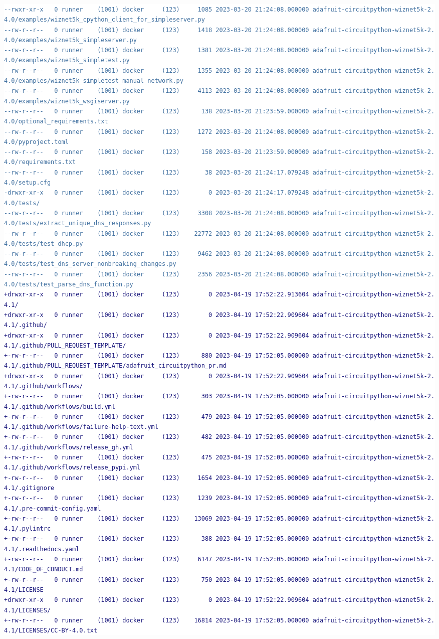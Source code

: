 ```diff
--rwxr-xr-x   0 runner    (1001) docker     (123)     1085 2023-03-20 21:24:08.000000 adafruit-circuitpython-wiznet5k-2.4.0/examples/wiznet5k_cpython_client_for_simpleserver.py
--rw-r--r--   0 runner    (1001) docker     (123)     1418 2023-03-20 21:24:08.000000 adafruit-circuitpython-wiznet5k-2.4.0/examples/wiznet5k_simpleserver.py
--rw-r--r--   0 runner    (1001) docker     (123)     1381 2023-03-20 21:24:08.000000 adafruit-circuitpython-wiznet5k-2.4.0/examples/wiznet5k_simpletest.py
--rw-r--r--   0 runner    (1001) docker     (123)     1355 2023-03-20 21:24:08.000000 adafruit-circuitpython-wiznet5k-2.4.0/examples/wiznet5k_simpletest_manual_network.py
--rw-r--r--   0 runner    (1001) docker     (123)     4113 2023-03-20 21:24:08.000000 adafruit-circuitpython-wiznet5k-2.4.0/examples/wiznet5k_wsgiserver.py
--rw-r--r--   0 runner    (1001) docker     (123)      138 2023-03-20 21:23:59.000000 adafruit-circuitpython-wiznet5k-2.4.0/optional_requirements.txt
--rw-r--r--   0 runner    (1001) docker     (123)     1272 2023-03-20 21:24:08.000000 adafruit-circuitpython-wiznet5k-2.4.0/pyproject.toml
--rw-r--r--   0 runner    (1001) docker     (123)      158 2023-03-20 21:23:59.000000 adafruit-circuitpython-wiznet5k-2.4.0/requirements.txt
--rw-r--r--   0 runner    (1001) docker     (123)       38 2023-03-20 21:24:17.079248 adafruit-circuitpython-wiznet5k-2.4.0/setup.cfg
-drwxr-xr-x   0 runner    (1001) docker     (123)        0 2023-03-20 21:24:17.079248 adafruit-circuitpython-wiznet5k-2.4.0/tests/
--rw-r--r--   0 runner    (1001) docker     (123)     3308 2023-03-20 21:24:08.000000 adafruit-circuitpython-wiznet5k-2.4.0/tests/extract_unique_dns_responses.py
--rw-r--r--   0 runner    (1001) docker     (123)    22772 2023-03-20 21:24:08.000000 adafruit-circuitpython-wiznet5k-2.4.0/tests/test_dhcp.py
--rw-r--r--   0 runner    (1001) docker     (123)     9462 2023-03-20 21:24:08.000000 adafruit-circuitpython-wiznet5k-2.4.0/tests/test_dns_server_nonbreaking_changes.py
--rw-r--r--   0 runner    (1001) docker     (123)     2356 2023-03-20 21:24:08.000000 adafruit-circuitpython-wiznet5k-2.4.0/tests/test_parse_dns_function.py
+drwxr-xr-x   0 runner    (1001) docker     (123)        0 2023-04-19 17:52:22.913604 adafruit-circuitpython-wiznet5k-2.4.1/
+drwxr-xr-x   0 runner    (1001) docker     (123)        0 2023-04-19 17:52:22.909604 adafruit-circuitpython-wiznet5k-2.4.1/.github/
+drwxr-xr-x   0 runner    (1001) docker     (123)        0 2023-04-19 17:52:22.909604 adafruit-circuitpython-wiznet5k-2.4.1/.github/PULL_REQUEST_TEMPLATE/
+-rw-r--r--   0 runner    (1001) docker     (123)      880 2023-04-19 17:52:05.000000 adafruit-circuitpython-wiznet5k-2.4.1/.github/PULL_REQUEST_TEMPLATE/adafruit_circuitpython_pr.md
+drwxr-xr-x   0 runner    (1001) docker     (123)        0 2023-04-19 17:52:22.909604 adafruit-circuitpython-wiznet5k-2.4.1/.github/workflows/
+-rw-r--r--   0 runner    (1001) docker     (123)      303 2023-04-19 17:52:05.000000 adafruit-circuitpython-wiznet5k-2.4.1/.github/workflows/build.yml
+-rw-r--r--   0 runner    (1001) docker     (123)      479 2023-04-19 17:52:05.000000 adafruit-circuitpython-wiznet5k-2.4.1/.github/workflows/failure-help-text.yml
+-rw-r--r--   0 runner    (1001) docker     (123)      482 2023-04-19 17:52:05.000000 adafruit-circuitpython-wiznet5k-2.4.1/.github/workflows/release_gh.yml
+-rw-r--r--   0 runner    (1001) docker     (123)      475 2023-04-19 17:52:05.000000 adafruit-circuitpython-wiznet5k-2.4.1/.github/workflows/release_pypi.yml
+-rw-r--r--   0 runner    (1001) docker     (123)     1654 2023-04-19 17:52:05.000000 adafruit-circuitpython-wiznet5k-2.4.1/.gitignore
+-rw-r--r--   0 runner    (1001) docker     (123)     1239 2023-04-19 17:52:05.000000 adafruit-circuitpython-wiznet5k-2.4.1/.pre-commit-config.yaml
+-rw-r--r--   0 runner    (1001) docker     (123)    13069 2023-04-19 17:52:05.000000 adafruit-circuitpython-wiznet5k-2.4.1/.pylintrc
+-rw-r--r--   0 runner    (1001) docker     (123)      388 2023-04-19 17:52:05.000000 adafruit-circuitpython-wiznet5k-2.4.1/.readthedocs.yaml
+-rw-r--r--   0 runner    (1001) docker     (123)     6147 2023-04-19 17:52:05.000000 adafruit-circuitpython-wiznet5k-2.4.1/CODE_OF_CONDUCT.md
+-rw-r--r--   0 runner    (1001) docker     (123)      750 2023-04-19 17:52:05.000000 adafruit-circuitpython-wiznet5k-2.4.1/LICENSE
+drwxr-xr-x   0 runner    (1001) docker     (123)        0 2023-04-19 17:52:22.909604 adafruit-circuitpython-wiznet5k-2.4.1/LICENSES/
+-rw-r--r--   0 runner    (1001) docker     (123)    16814 2023-04-19 17:52:05.000000 adafruit-circuitpython-wiznet5k-2.4.1/LICENSES/CC-BY-4.0.txt
```